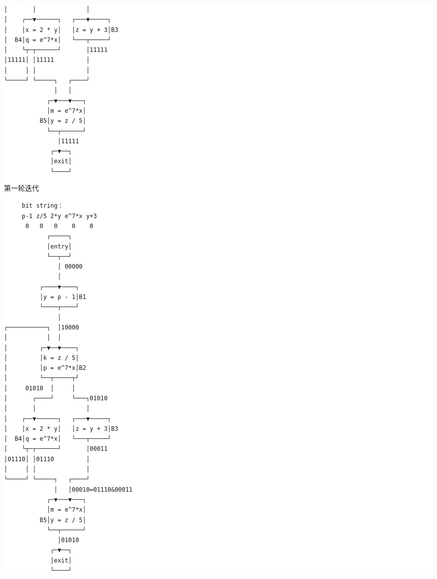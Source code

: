 ```
│       │              │
│    ┌──▼──────┐   ┌───▼─────┐
│    │x = 2 * y│   │z = y + 3│B3
│  B4│q = e^7*x│   └───┬─────┘
│    └┬─┬──────┘       │11111
│11111│ │11111         │
│     │ │              │
└─────┘ └─────┐   ┌────┘
              │   │
            ┌─▼───▼───┐
            │m = e^7*x│
          B5│y = z / 5│
            └──┬──────┘
               │11111
             ┌─▼──┐
             │exit│
             └────┘
```

第一轮迭代

```
     bit string：
     p-1 z/5 2*y e^7*x y+3
      0   0   0    0    0
            ┌─────┐
            │entry│
            └──┬──┘
               │ 00000
               │
          ┌────▼────┐
          │y = p - 1│B1
          └────┬────┘
               │
┌───────────┐  │10000
│           │  │
│         ┌─▼──▼────┐
│         │k = z / 5│
│         │p = e^7*x│B2
│         └──┬─────┬┘
│     01010  │     │
│       ┌────┘     └───┐01010
│       │              │
│    ┌──▼──────┐   ┌───▼─────┐
│    │x = 2 * y│   │z = y + 3│B3
│  B4│q = e^7*x│   └───┬─────┘
│    └┬─┬──────┘       │00011
│01110│ │01110         │
│     │ │              │
└─────┘ └─────┐   ┌────┘
              │   │00010=01110&00011
            ┌─▼───▼───┐
            │m = e^7*x│
          B5│y = z / 5│
            └──┬──────┘
               │01010
             ┌─▼──┐
             │exit│
             └────┘
```
